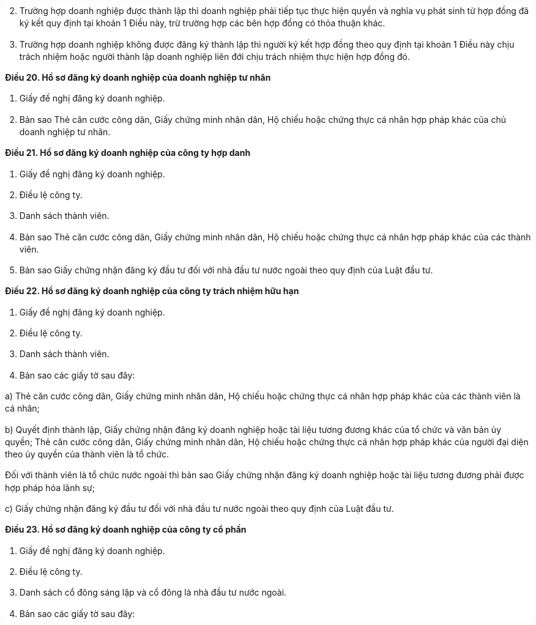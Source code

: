 2. Trường hợp doanh nghiệp được thành lập thì doanh nghiệp phải tiếp tục thực hiện quyền và nghĩa vụ phát sinh từ hợp đồng đã ký kết quy định tại khoản 1 Điều này, trừ trường hợp các bên hợp đồng có thỏa thuận khác.  

3. Trường hợp doanh nghiệp không được đăng ký thành lập thì người ký kết hợp đồng theo quy định tại khoản 1 Điều này chịu trách nhiệm hoặc người thành lập doanh nghiệp liên đới chịu trách nhiệm thực hiện hợp đồng đó.


**Điều 20. Hồ sơ đăng ký doanh nghiệp của doanh nghiệp tư nhân**  

1. Giấy đề nghị đăng ký doanh nghiệp.  

2. Bản sao Thẻ căn cước công dân, Giấy chứng minh nhân dân, Hộ chiếu hoặc chứng thực cá nhân hợp pháp khác của chủ doanh nghiệp tư nhân.


**Điều 21. Hồ sơ đăng ký doanh nghiệp của công ty hợp danh**  

1. Giấy đề nghị đăng ký doanh nghiệp.  

2. Điều lệ công ty.  

3. Danh sách thành viên.  

4. Bản sao Thẻ căn cước công dân, Giấy chứng minh nhân dân, Hộ chiếu hoặc chứng thực cá nhân hợp pháp khác của các thành viên.  

5. Bản sao Giấy chứng nhận đăng ký đầu tư đối với nhà đầu tư nước ngoài theo quy định của Luật đầu tư.


**Điều 22. Hồ sơ đăng ký doanh nghiệp của công ty trách nhiệm hữu hạn**  

1. Giấy đề nghị đăng ký doanh nghiệp.  

2. Điều lệ công ty.  

3. Danh sách thành viên.  

4. Bản sao các giấy tờ sau đây:  

a) Thẻ căn cước công dân, Giấy chứng minh nhân dân, Hộ chiếu hoặc chứng thực cá nhân hợp pháp khác của các thành viên là cá nhân;  

b) Quyết định thành lập, Giấy chứng nhận đăng ký doanh nghiệp hoặc tài liệu tương đương khác của tổ chức và văn bản ủy quyền; Thẻ căn cước công dân, Giấy chứng minh nhân dân, Hộ chiếu hoặc chứng thực cá nhân hợp pháp khác của người đại diện theo ủy quyền của thành viên là tổ chức.  

Đối với thành viên là tổ chức nước ngoài thì bản sao Giấy chứng nhận đăng ký doanh nghiệp hoặc tài liệu tương đương phải được hợp pháp hóa lãnh sự;  

c) Giấy chứng nhận đăng ký đầu tư đối với nhà đầu tư nước ngoài theo quy định của Luật đầu tư.


**Điều 23. Hồ sơ đăng ký doanh nghiệp của công ty cổ phần**  

1. Giấy đề nghị đăng ký doanh nghiệp.  

2. Điều lệ công ty.  

3. Danh sách cổ đông sáng lập và cổ đông là nhà đầu tư nước ngoài.  

4. Bản sao các giấy tờ sau đây:  
